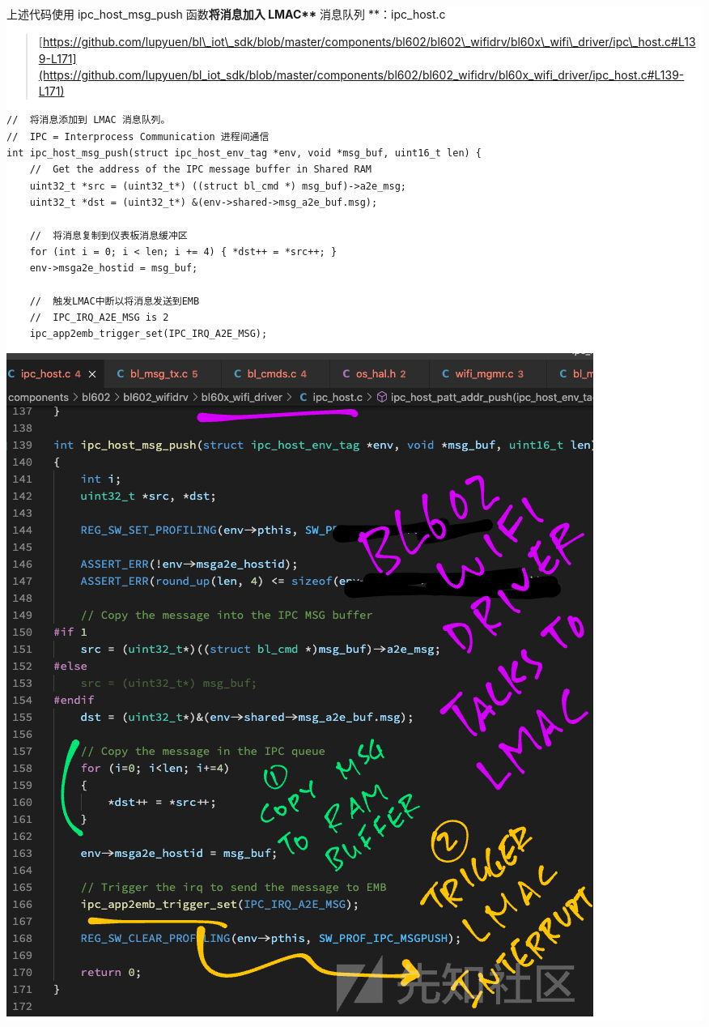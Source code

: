 上述代码使用 ipc\_host\_msg\_push 函数**将消息加入 LMAC\*\*** 消息队列 \*\*：ipc\_host.c

> [https://github.com/lupyuen/bl\_iot\_sdk/blob/master/components/bl602/bl602\_wifidrv/bl60x\_wifi\_driver/ipc\_host.c#L139-L171](https://github.com/lupyuen/bl_iot_sdk/blob/master/components/bl602/bl602_wifidrv/bl60x_wifi_driver/ipc_host.c#L139-L171)

```plain
//  将消息添加到 LMAC 消息队列。
//  IPC = Interprocess Communication 进程间通信
int ipc_host_msg_push(struct ipc_host_env_tag *env, void *msg_buf, uint16_t len) {
    //  Get the address of the IPC message buffer in Shared RAM
    uint32_t *src = (uint32_t*) ((struct bl_cmd *) msg_buf)->a2e_msg;
    uint32_t *dst = (uint32_t*) &(env->shared->msg_a2e_buf.msg);

    //  将消息复制到仪表板消息缓冲区
    for (int i = 0; i < len; i += 4) { *dst++ = *src++; }
    env->msga2e_hostid = msg_buf;

    //  触发LMAC中断以将消息发送到EMB
    //  IPC_IRQ_A2E_MSG is 2
    ipc_app2emb_trigger_set(IPC_IRQ_A2E_MSG);
```

[![](assets/1710901207-084582cc06d4c13c9f0b543b0e6ccaf3.png)](https://xzfile.aliyuncs.com/media/upload/picture/20240229193448-8b52a820-d6f6-1.png)

